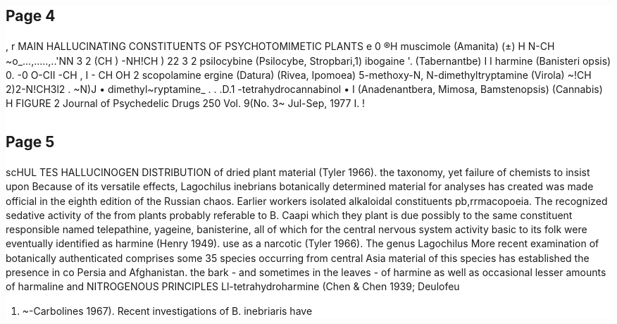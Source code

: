 ## Page 4

,
r
MAIN HALLUCINATING CONSTITUENTS OF PSYCHOTOMIMETIC PLANTS
e
0
®H muscimole
(Amanita) (±)
H N-CH ~o_...,.....,..'NN
3 2
(CH ) -NH!CH )
22 3 2
psilocybine
(Psilocybe, Stropbari,1)
ibogaine
'. (Tabernantbe)
I
I
harmine
(Banisteri opsis)
0. -0
O-CII -CH ,
I -
CH OH
2
scopolamine ergine
(Datura) (Rivea, Ipomoea)
5-methoxy-N, N-dimethyltryptamine
(Virola)
~!CH 2)2-N!CH3l2
. ~N)J • dimethyl~ryptamine_ . . .D.1 -tetrahydrocannabinol
• I (Anadenantbera, Mimosa, Bamstenopsis) (Cannabis)
H
FIGURE 2
Journal of Psychedelic Drugs 250 Vol. 9(No. 3~ Jul-Sep, 1977
I.
!

## Page 5

scHUL TES
HALLUCINOGEN DISTRIBUTION
of dried plant material (Tyler 1966). the taxonomy, yet failure of chemists to insist upon
Because of its versatile effects, Lagochilus inebrians botanically determined material for analyses has created
was made official in the eighth edition of the Russian chaos. Earlier workers isolated alkaloidal constituents
pb,rrmacopoeia. The recognized sedative activity of the from plants probably referable to B. Caapi which they
plant is due possibly to the same constituent responsible named telepathine, yageine, banisterine, all of which
for the central nervous system activity basic to its folk were eventually identified as harmine (Henry 1949).
use as a narcotic (Tyler 1966). The genus Lagochilus More recent examination of botanically authenticated
comprises some 35 species occurring from central Asia material of this species has established the presence in
co Persia and Afghanistan. the bark - and sometimes in the leaves - of harmine as
well as occasional lesser amounts of harmaline and
NITROGENOUS PRINCIPLES
Ll-tetrahydroharmine (Chen & Chen 1939; Deulofeu
1. ~-Carbolines 1967). Recent investigations of B. inebriaris have